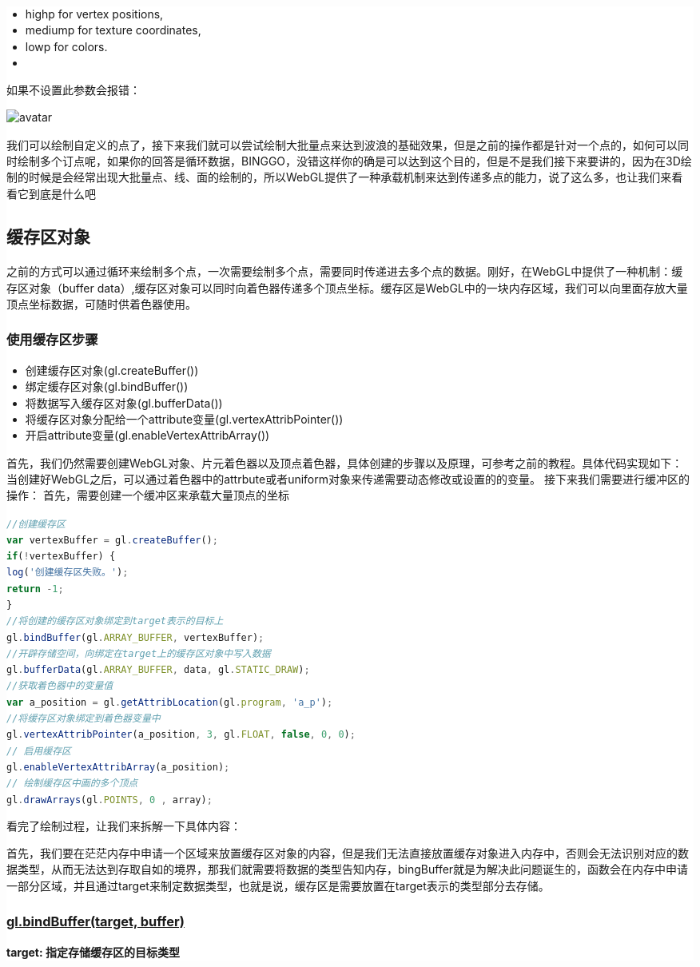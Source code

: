 - highp for vertex positions,
- mediump for texture coordinates,
- lowp for colors.
- 
如果不设置此参数会报错：

![avatar](https://upload-images.jianshu.io/upload_images/11557323-12603319d5d444e3.jpg?imageMogr2/auto-orient/strip|imageView2/2/w/572/format/webp)

我们可以绘制自定义的点了，接下来我们就可以尝试绘制大批量点来达到波浪的基础效果，但是之前的操作都是针对一个点的，如何可以同时绘制多个订点呢，如果你的回答是循环数据，BINGGO，没错这样你的确是可以达到这个目的，但是不是我们接下来要讲的，因为在3D绘制的时候是会经常出现大批量点、线、面的绘制的，所以WebGL提供了一种承载机制来达到传递多点的能力，说了这么多，也让我们来看看它到底是什么吧

## 缓存区对象
之前的方式可以通过循环来绘制多个点，一次需要绘制多个点，需要同时传递进去多个点的数据。刚好，在WebGL中提供了一种机制：缓存区对象（buffer data）,缓存区对象可以同时向着色器传递多个顶点坐标。缓存区是WebGL中的一块内存区域，我们可以向里面存放大量顶点坐标数据，可随时供着色器使用。

### 使用缓存区步骤
- 创建缓存区对象(gl.createBuffer())
- 绑定缓存区对象(gl.bindBuffer())
- 将数据写入缓存区对象(gl.bufferData())
- 将缓存区对象分配给一个attribute变量(gl.vertexAttribPointer())
- 开启attribute变量(gl.enableVertexAttribArray())

首先，我们仍然需要创建WebGL对象、片元着色器以及顶点着色器，具体创建的步骤以及原理，可参考之前的教程。具体代码实现如下：
当创建好WebGL之后，可以通过着色器中的attrbute或者uniform对象来传递需要动态修改或设置的的变量。
接下来我们需要进行缓冲区的操作：
首先，需要创建一个缓冲区来承载大量顶点的坐标
```js
//创建缓存区
var vertexBuffer = gl.createBuffer();
if(!vertexBuffer) {
log('创建缓存区失败。');
return -1;
}
//将创建的缓存区对象绑定到target表示的目标上
gl.bindBuffer(gl.ARRAY_BUFFER, vertexBuffer);
//开辟存储空间，向绑定在target上的缓存区对象中写入数据
gl.bufferData(gl.ARRAY_BUFFER, data, gl.STATIC_DRAW);
//获取着色器中的变量值
var a_position = gl.getAttribLocation(gl.program, 'a_p');
//将缓存区对象绑定到着色器变量中
gl.vertexAttribPointer(a_position, 3, gl.FLOAT, false, 0, 0);
// 启用缓存区
gl.enableVertexAttribArray(a_position);
// 绘制缓存区中画的多个顶点
gl.drawArrays(gl.POINTS, 0 , array);
```
看完了绘制过程，让我们来拆解一下具体内容：

首先，我们要在茫茫内存中申请一个区域来放置缓存区对象的内容，但是我们无法直接放置缓存对象进入内存中，否则会无法识别对应的数据类型，从而无法达到存取自如的境界，那我们就需要将数据的类型告知内存，bingBuffer就是为解决此问题诞生的，函数会在内存中申请一部分区域，并且通过target来制定数据类型，也就是说，缓存区是需要放置在target表示的类型部分去存储。

### [gl.bindBuffer(target, buffer)](https://link.jianshu.com/?t=%2F%2Fdeveloper.mozilla.org%2Fen-US%2Fdocs%2FWeb%2FAPI%2FWebGLRenderingContext%2FbindBuffer)
**target: 指定存储缓存区的目标类型**
